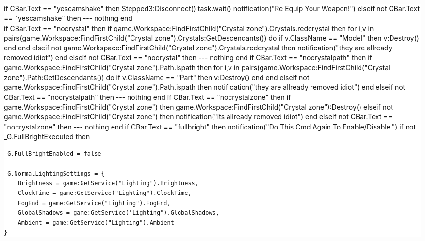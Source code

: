 if CBar.Text == "yescamshake" then
    Stepped3:Disconnect()
    task.wait()
    notification("Re Equip Your Weapon!")
elseif not CBar.Text == "yescamshake" then
    --- nothing
end    
if CBar.Text == "nocrystal" then
    if game.Workspace:FindFirstChild("Crystal zone").Crystals.redcrystal then
        for i,v in pairs(game.Workspace:FindFirstChild("Crystal zone").Crystals:GetDescendants()) do
            if v.ClassName == "Model" then
                v:Destroy()
            end
        end
    elseif not game.Workspace:FindFirstChild("Crystal zone").Crystals.redcrystal then
        notification("they are allready removed idiot")
    end
elseif not CBar.Text == "nocrystal" then
    --- nothing
end 
if CBar.Text == "nocrystalpath" then
    if game.Workspace:FindFirstChild("Crystal zone").Path.ispath then
        for i,v in pairs(game.Workspace:FindFirstChild("Crystal zone").Path:GetDescendants()) do
            if v.ClassName == "Part" then
                v:Destroy()
            end
        end
    elseif not game.Workspace:FindFirstChild("Crystal zone").Path.ispath then
        notification("they are allready removed idiot")
    end
elseif not CBar.Text == "nocrystalpath" then
    --- nothing
end
if CBar.Text == "nocrystalzone" then
    if game.Workspace:FindFirstChild("Crystal zone") then
        game.Workspace:FindFirstChild("Crystal zone"):Destroy()
    elseif not game.Workspace:FindFirstChild("Crystal zone") then
        notification("its allready removed idiot")
    end
elseif not CBar.Text == "nocrystalzone" then
    --- nothing
end
if CBar.Text == "fullbright" then
    notification("Do This Cmd Again To Enable/Disable.")
    if not _G.FullBrightExecuted then

    _G.FullBrightEnabled = false

    _G.NormalLightingSettings = {
        Brightness = game:GetService("Lighting").Brightness,
        ClockTime = game:GetService("Lighting").ClockTime,
        FogEnd = game:GetService("Lighting").FogEnd,
        GlobalShadows = game:GetService("Lighting").GlobalShadows,
        Ambient = game:GetService("Lighting").Ambient
    }
